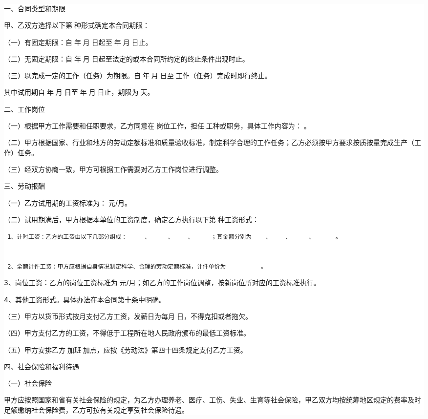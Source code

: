 
一、合同类型和期限


甲、乙双方选择以下第   种形式确定本合同期限：


（一）有固定期限：自   年   月   日起至    年   月   日止。


（二）无固定期限：自   年   月   日起至法定的或本合同所约定的终止条件出现时止。


（三）以完成一定的工作（任务）为期限。自   年   月   日至         工作（任务）完成时即行终止。


其中试用期自   年   月   日至   年  月  日止，期限为   天。


二、工作岗位


（一）根据甲方工作需要和任职要求，乙方同意在         岗位工作，担任      工种或职务，具体工作内容为：                                            。


（二）甲方根据国家、行业和地方的劳动定额标准和质量验收标准，制定科学合理的工作任务；乙方必须按甲方要求按质按量完成生产（工作）任务。 


（三）经双方协商一致，甲方可根据工作需要对乙方工作岗位进行调整。


三、劳动报酬


（一）乙方试用期的工资标准为：       元/月。


（二）试用期满后，甲方根据本单位的工资制度，确定乙方执行以下第    种工资形式：


     1、计时工资：乙方的工资由以下几部分组成：     、     、    、     ；其金额分别为    、    、     、      。


     2、全额计件工资：甲方应根据自身情况制定科学、合理的劳动定额标准，计件单价为          。


3、岗位工资：乙方的岗位工资标准为     元/月；如乙方的工作岗位调整，按新岗位所对应的工资标准执行。


4、其他工资形式。具体办法在本合同第十条中明确。


（三）甲方以货币形式按月支付乙方工资，发薪日为每月   日，不得克扣或者拖欠。


（四）甲方支付乙方的工资，不得低于工程所在地人民政府颁布的最低工资标准。


（五）甲方安排乙方
加班
加点，应按《劳动法》第四十四条规定支付乙方工资。


四、社会保险和福利待遇


（一）社会保险


甲方应按照国家和省有关社会保险的规定，为乙方办理养老、医疗、工伤、失业、生育等社会保险，甲乙双方均按统筹地区规定的费率及时足额缴纳社会保险费，乙方可按有关规定享受社会保险待遇。
